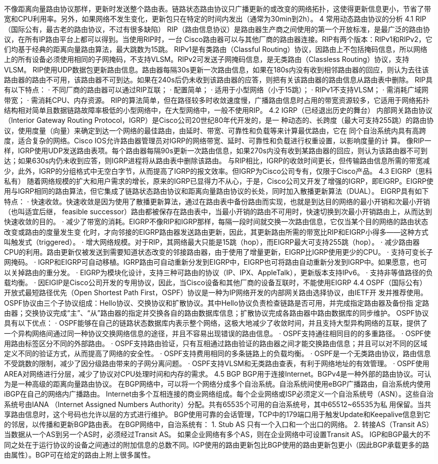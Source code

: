 不像距离向量路由协议那样，更新时发送整个路由表。链路状态路由协议只广播更新的或改变的网络拓扑，这使得更新信息更小，节省了带宽和CPU利用率。另外，如果网络不发生变化，更新包只在特定的时间内发出（通常为30min到2h）。
4 常用动态路由协议的分析
4.1 RIP（国际公有，最古老的路由协议，不过有很多缺陷）
RIP（路由信息协议）是路由器生产商之间使用的第一个开放标准，是最广泛的路由协议，在所有IP路由平台上都可以得到。当使用RIP时，一台 Cisco路由器可以与其他厂商的路由器连接。RIP有两个版本：RIPv1和RIPv2，它们均基于经典的距离向量路由算法，最大跳数为15跳。
RIPv1是有类路由（Classful Routing）协议，因路由上不包括掩码信息，所以网络上的所有设备必须使用相同的子网掩码，不支持VLSM。RIPv2可发送子网掩码信息，是无类路由（Classless Routing）协议，支持VLSM。
RIP使用UDP数据包更新路由信息。路由器每隔30s更新一次路由信息，如果在180s内没有收到相邻路由器的回应，则认为去往该路由器的路由不可用，该路由器不可到达。如果在240s后仍未收到该路由器的应答，则把有关该路由器的路由信息从路由表中删除。
RIP具有以下特点：
· 不同厂商的路由器可以通过RIP互联；
· 配置简单； · 适用于小型网络（小于15跳）；
· RIPv1不支持VLSM；
· 需消耗广域网带宽；
· 需消耗CPU、内存资源。
RIP的算法简单，但在路径较多时收敛速度慢，广播路由信息时占用的带宽资源较多，它适用于网络拓扑结构相对简单且数据链路故障率极低的小型网络中，在大型网络中，一般不使用RIP。
4.2 IGRP（已经退出历史的舞台）
内部网关路由协议（Interior Gateway Routing Protocol，IGRP）是Cisco公司20世纪80年代开发的，是一 种动态的、长跨度（最大可支持255跳）的路由协议，使用度量（向量）来确定到达一个网络的最佳路由，由延时、带宽、可靠性和负载等来计算最优路由，它在 同个自治系统内具有高跨度，适合复杂的网络。Cisco IOS允许路由器管理员对IGRP的网络带宽、延时、可靠性和负载进行权重设置，以影响度量的计 算。
像RIP一样，IGRP使用UDP发送路由表项。每个路由器每隔90s更新一次路由信息，如果270s内没有收到某路由器的回应，则认为该路由器不可到达；如果630s内仍未收到应答，则IGRP进程将从路由表中删除该路由。
与RIP相比，IGRP的收敛时间更长，但传输路由信息所需的带宽减少，此外，IGRP的分组格式中无空白字节，从而提高了IGRP的报文效率。但IGRP为Cisco公司专有，仅限于Cisco产品。
4.3 EIGRP（思科私有）
随着网络规模的扩大和用户需求的增长，原来的IGRP已显得力不从心，于是，Cisco公司又开发了增强的IGRP，即EIGRP。EIGRP使用与IGRP相同的路由算法，但它集成了链路状态路由协议和距离向量路由协议的长处，同时加入散播更新算法（DUAL）。
EIGRP具有如下特点：
· 快速收敛。快速收敛是因为使用了散播更新算法，通过在路由表中备份路由而实现，也就是到达目的网络的最小开销和次最小开销（也叫适宜后继， feasible successor）路由都被保存在路由表中，当最小开销的路由不可用时，快速切换到次最小开销路由上，从而达到快速收敛的目的。
· 减少了带宽的消耗。EIGRP不像RIP和IGRP那样，每隔一段时间就交换一次路由信息，它仅当某个目的网络的路由状态改变或路由的度量发生变 化时，才向邻接的EIGRP路由器发送路由更新，因此，其更新路由所需的带宽比RIP和EIGRP小得多——这种方式叫触发式（triggered）。
· 增大网络规模。对于RIP，其网络最大只能是15跳（hop），而EIGRP最大可支持255跳（hop）。
· 减少路由器CPU的利用。路由更新仅被发送到需要知道状态改变的邻接路由器，由于使用了增量更新，EIGRP比IGRP使用更少的CPU。
· 支持可变长子网掩码。
· IGRP和EIGRP可自动移植。IGRP路由可自动重新分发到EIGRP中，EIGRP也可将路由自动重新分发到IGRP中。如果愿意，也可以关掉路由的重分发。
· EIGRP为模块化设计，支持三种可路由的协议（IP、IPX、AppleTalk），更新版本支持IPv6。
· 支持非等值路径的负载均衡。
· 因EIGIP是Cisco公司开发的专用协议，因此，当Cisco设备和其他厂商的设备互联时，不能使用EIGRP
4.4 OSPF（国际公有）
开放式最短路径优先（Open Shortest Path First，OSPF）协议是一种为IP网络开发的内部网关路由选择协议，由IETF开 发并推荐使用。OSPF协议由三个子协议组成：Hello协议、交换协议和扩散协议。其中Hello协议负责检查链路是否可用，并完成指定路由器及备份指 定路由器；交换协议完成“主”、“从”路由器的指定并交换各自的路由数据库信息；扩散协议完成各路由器中路由数据库的同步维护。
OSPF协议具有以下优点：
· OSPF能够在自己的链路状态数据库内表示整个网络，这极大地减少了收敛时间，并且支持大型异构网络的互联，提供了一个异构网络间通过同一种协议交换网络信息的途径，并且不容易出现错误的路由信息。 · OSPF支持通往相同目的的多重路径。
· OSPF使用路由标签区分不同的外部路由。
· OSPF支持路由验证，只有互相通过路由验证的路由器之间才能交换路由信息；并且可以对不同的区域定义不同的验证方式，从而提高了网络的安全性。
· OSPF支持费用相同的多条链路上的负载均衡。
· OSPF是一个无类路由协议，路由信息不受跳数的限制，减少了因分级路由带来的子网分离问题。
· OSPF支持VLSM和无类路由查表，有利于网络地址的有效管理。
· OSPF使用AREA对网络进行分层，减少了协议对CPU处理时间和内存的需求。
4.5 BGP
BGP用于连接Internet。BGPv4是一种外部的路由协议。可认为是一种高级的距离向量路由协议。
在BGP网络中，可以将一个网络分成多个自治系统。自治系统间使用eBGP广播路由，自治系统内使用iBGP在自己的网络内广播路由。
Internet由多个互相连接的商业网络组成。每个企业网络或ISP必须定义一个自治系统号（ASN）。这些自治系统号由IANA （Internet Assigned Numbers Authority）分配。共有65535个可用的自治系统号，其中65512~65535为私 用保留。当共享路由信息时，这个号码也允许以层的方式进行维护。
BGP使用可靠的会话管理，TCP中的179端口用于触发Update和Keepalive信息到它的邻居，以传播和更新BGP路由表。
在BGP网络中，自治系统有： 1. Stub AS
只有一个入口和一个出口的网络。
2. 转接AS（Transit AS）
当数据从一个AS到另一个AS时，必须经过Transit AS。
如果企业网络有多个AS，则在企业网络中可设置Transit AS。
IGP和BGP最大的不同之处在于运行协议的设备之间通过的附加信息的总数不同。IGP使用的路由更新包比BGP使用的路由更新包更小（因此BGP承载更多的路由属性）。BGP可在给定的路由上附上很多属性。